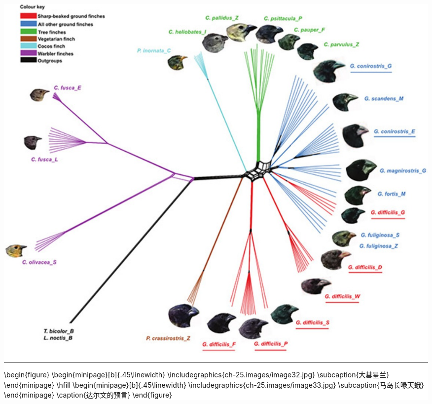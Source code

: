 ![现代基因组学视角下的地雀](ch-25.images/finch2.jpg)

---

\begin{figure}
    \begin{minipage}[b]{.45\linewidth}
        \includegraphics{ch-25.images/image32.jpg}
        \subcaption{大彗星兰}
    \end{minipage}
    \hfill
    \begin{minipage}[b]{.45\linewidth}
        \includegraphics{ch-25.images/image33.jpg}
        \subcaption{马岛长喙天蛾}
    \end{minipage}
    \caption{达尔文的预言}
\end{figure}
